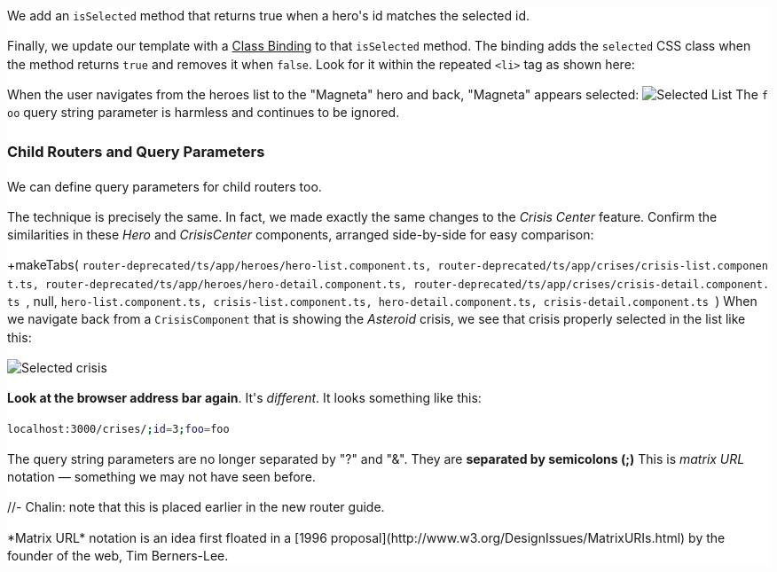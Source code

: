 We add an `isSelected` method that returns true when a hero's id matches the selected id.

<?xcode-excerpt "lib/src/hero/hero_list_component.dart (isSelected)" title?>

Finally, we update our template with a [Class Binding](template-syntax#class-binding) to that `isSelected` method.
The binding adds the `selected` CSS class when the method returns `true` and removes it when `false`.
Look for it within the repeated `<li>` tag as shown here:

<?xcode-excerpt "lib/src/hero/hero_list_component.dart (template)" title?>

When the user navigates from the heroes list to the "Magneta" hero and back, "Magneta" appears selected:
<img class="image-display" src="{% asset ng/devguide/router/selected-hero.png @path %}" alt="Selected List">
The `foo` query string parameter is harmless and continues to be ignored.

### Child Routers and Query Parameters

We can define query parameters for child routers too.

The technique is precisely the same.
In fact, we made exactly the same changes to the *Crisis Center* feature.
Confirm the similarities in these *Hero* and *CrisisCenter* components,
arranged side-by-side for easy comparison:

+makeTabs(
  `router-deprecated/ts/app/heroes/hero-list.component.ts,
  router-deprecated/ts/app/crises/crisis-list.component.ts,
  router-deprecated/ts/app/heroes/hero-detail.component.ts,
  router-deprecated/ts/app/crises/crisis-detail.component.ts
  `,
  null,
  `hero-list.component.ts,
  crisis-list.component.ts,
  hero-detail.component.ts,
  crisis-detail.component.ts
  `)
When we navigate back from a `CrisisComponent` that is showing the *Asteroid* crisis,
we see that crisis properly selected in the list like this:

<img class="image-display" src="{% asset ng/devguide/router/selected-crisis.png @path %}" alt="Selected crisis">

**Look at the browser address bar again**. It's *different*. It looks something like this:

```bash
localhost:3000/crises/;id=3;foo=foo
```

The query string parameters are no longer separated by "?" and "&".
They are **separated by semicolons (;)**
This is *matrix URL* notation &mdash; something we may not have seen before.

//- Chalin: note that this is placed earlier in the new router guide.
<div class="l-sub-section" markdown="1">
  *Matrix URL* notation is an idea first floated
  in a [1996 proposal](http://www.w3.org/DesignIssues/MatrixURIs.html) by the founder of the web, Tim Berners-Lee.
